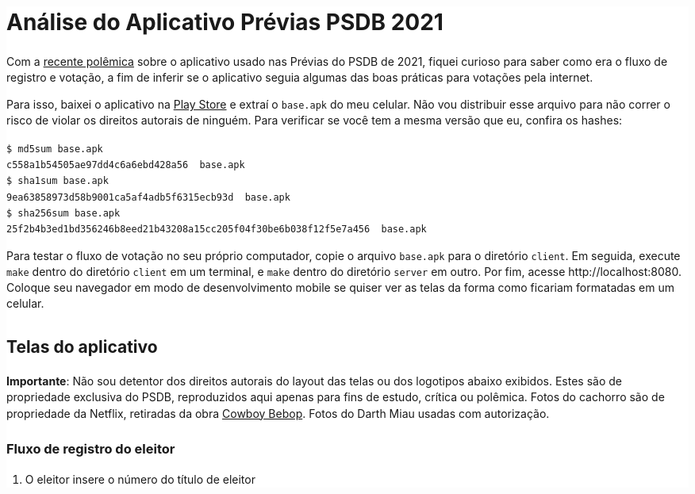 # Análise do Aplicativo Prévias PSDB 2021

Com a [recente polêmica](https://valor.globo.com/politica/noticia/2021/11/21/psdb-seguiu-com-previas-sem-plano-b-para-problemas-em-aplicativo-de-votacao.ghtml) sobre o aplicativo usado nas Prévias do PSDB de 2021, fiquei curioso para saber como era o fluxo de registro e votação, a fim de inferir se o aplicativo seguia algumas das boas práticas para votações pela internet.

Para isso, baixei o aplicativo na [Play Store](https://play.google.com/store/apps/details?id=previas.app.br.org.psdb) e extraí o `base.apk` do meu celular. Não vou distribuir esse arquivo para não correr o risco de violar os direitos autorais de ninguém. Para verificar se você tem a mesma versão que eu, confira os hashes:

```
$ md5sum base.apk
c558a1b54505ae97dd4c6a6ebd428a56  base.apk
$ sha1sum base.apk
9ea63858973d58b9001ca5af4adb5f6315ecb93d  base.apk
$ sha256sum base.apk
25f2b4b3ed1bd356246b8eed21b43208a15cc205f04f30be6b038f12f5e7a456  base.apk
```

Para testar o fluxo de votação no seu próprio computador, copie o arquivo `base.apk` para o diretório `client`. Em seguida, execute `make` dentro do diretório `client` em um terminal, e `make` dentro do diretório `server` em outro. Por fim, acesse http://localhost:8080. Coloque seu navegador em modo de desenvolvimento mobile se quiser ver as telas da forma como ficariam formatadas em um celular.


## Telas do aplicativo

**Importante**: Não sou detentor dos direitos autorais do layout das telas ou dos logotipos abaixo exibidos. Estes são de propriedade exclusiva do PSDB, reproduzidos aqui apenas para fins de estudo, crítica ou polêmica. Fotos do cachorro são de propriedade da Netflix, retiradas da obra [Cowboy Bebop](https://www.netflix.com/title/80207033). Fotos do Darth Miau usadas com autorização.

### Fluxo de registro do eleitor

1. O eleitor insere o número do título de eleitor
